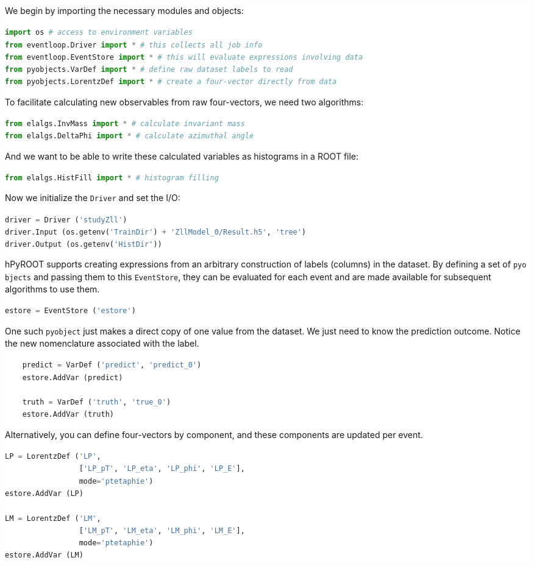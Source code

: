 We begin by importing the necessary modules and objects:


```python
import os # access to environment variables
from eventloop.Driver import * # this collects all job info
from eventloop.EventStore import * # this will evaluate expressions involving data
from pyobjects.VarDef import * # define raw dataset labels to read
from pyobjects.LorentzDef import * # create a four-vector directly from data
```

To facilitate calculating new observables from raw four-vectors, we need two algorithms:


```python
from elalgs.InvMass import * # calculate invariant mass
from elalgs.DeltaPhi import * # calculate azimuthal angle
```

And we want to be able to write these calculated variables as histograms in a ROOT file:


```python
from elalgs.HistFill import * # histogram filling
```

Now we initialize the `Driver` and set the I/O:


```python
driver = Driver ('studyZll')
driver.Input (os.getenv('TrainDir') + 'ZllModel_0/Result.h5', 'tree')
driver.Output (os.getenv('HistDir'))
```

hPyROOT supports creating expressions from an arbitrary construction of labels (columns) in the dataset. By defining a set of `pyobjects` and passing them to this `EventStore`, they can be evaluated for each event and are made available for subsequent algorithms to use them.


```python
estore = EventStore ('estore')
```

One such `pyobject` just makes a direct copy of one value from the dataset. We just need to know the prediction outcome. Notice the new nomenclature associated with the label.


```python
    predict = VarDef ('predict', 'predict_0')
    estore.AddVar (predict)

    truth = VarDef ('truth', 'true_0')
    estore.AddVar (truth)
```

Alternatively, you can define four-vectors by component, and these components are updated per event.


```python
LP = LorentzDef ('LP',
                 ['LP_pT', 'LP_eta', 'LP_phi', 'LP_E'],
                 mode='ptetaphie')
estore.AddVar (LP)

LM = LorentzDef ('LM',
                 ['LM_pT', 'LM_eta', 'LM_phi', 'LM_E'],
                 mode='ptetaphie')
estore.AddVar (LM)
```
